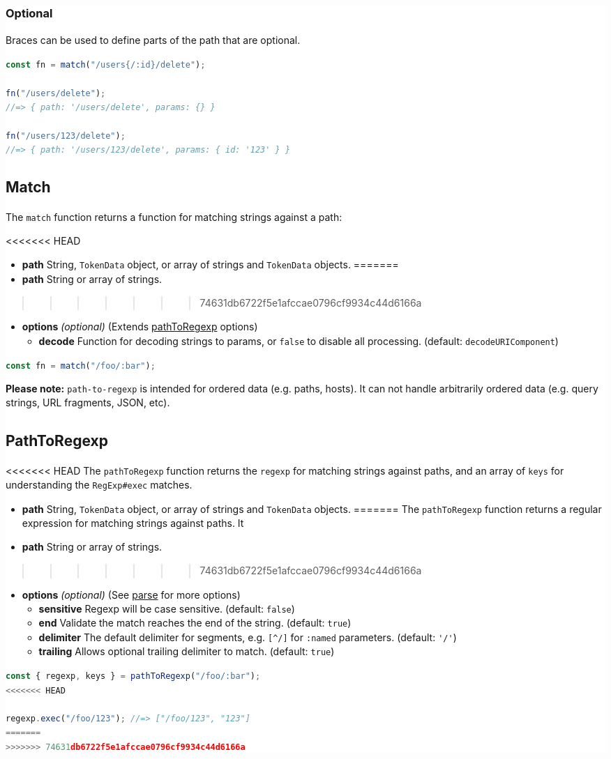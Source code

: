 ### Optional

Braces can be used to define parts of the path that are optional.

```js
const fn = match("/users{/:id}/delete");

fn("/users/delete");
//=> { path: '/users/delete', params: {} }

fn("/users/123/delete");
//=> { path: '/users/123/delete', params: { id: '123' } }
```

## Match

The `match` function returns a function for matching strings against a path:

<<<<<<< HEAD
- **path** String, `TokenData` object, or array of strings and `TokenData` objects.
=======
- **path** String or array of strings.
>>>>>>> 74631db6722f5e1afccae0796cf9934c44d6166a
- **options** _(optional)_ (Extends [pathToRegexp](#pathToRegexp) options)
  - **decode** Function for decoding strings to params, or `false` to disable all processing. (default: `decodeURIComponent`)

```js
const fn = match("/foo/:bar");
```

**Please note:** `path-to-regexp` is intended for ordered data (e.g. paths, hosts). It can not handle arbitrarily ordered data (e.g. query strings, URL fragments, JSON, etc).

## PathToRegexp

<<<<<<< HEAD
The `pathToRegexp` function returns the `regexp` for matching strings against paths, and an array of `keys` for understanding the `RegExp#exec` matches.

- **path** String, `TokenData` object, or array of strings and `TokenData` objects.
=======
The `pathToRegexp` function returns a regular expression for matching strings against paths. It

- **path** String or array of strings.
>>>>>>> 74631db6722f5e1afccae0796cf9934c44d6166a
- **options** _(optional)_ (See [parse](#parse) for more options)
  - **sensitive** Regexp will be case sensitive. (default: `false`)
  - **end** Validate the match reaches the end of the string. (default: `true`)
  - **delimiter** The default delimiter for segments, e.g. `[^/]` for `:named` parameters. (default: `'/'`)
  - **trailing** Allows optional trailing delimiter to match. (default: `true`)

```js
const { regexp, keys } = pathToRegexp("/foo/:bar");
<<<<<<< HEAD

regexp.exec("/foo/123"); //=> ["/foo/123", "123"]
=======
>>>>>>> 74631db6722f5e1afccae0796cf9934c44d6166a
```


[npm-image]: https://img.shields.io/npm/v/path-to-regexp
[npm-url]: https://npmjs.org/package/path-to-regexp
[downloads-image]: https://img.shields.io/npm/dm/path-to-regexp
[downloads-url]: https://npmjs.org/package/path-to-regexp
[build-image]: https://img.shields.io/github/actions/workflow/status/pillarjs/path-to-regexp/ci.yml?branch=master
[build-url]: https://github.com/pillarjs/path-to-regexp/actions/workflows/ci.yml?query=branch%3Amaster
[coverage-image]: https://img.shields.io/codecov/c/gh/pillarjs/path-to-regexp
[coverage-url]: https://codecov.io/gh/pillarjs/path-to-regexp
[license-image]: http://img.shields.io/npm/l/path-to-regexp.svg?style=flat
[license-url]: LICENSE.md